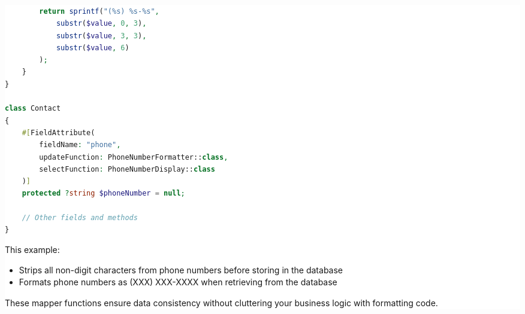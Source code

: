 ```php
        return sprintf("(%s) %s-%s", 
            substr($value, 0, 3),
            substr($value, 3, 3),
            substr($value, 6)
        );
    }
}

class Contact
{
    #[FieldAttribute(
        fieldName: "phone",
        updateFunction: PhoneNumberFormatter::class,
        selectFunction: PhoneNumberDisplay::class
    )]
    protected ?string $phoneNumber = null;
    
    // Other fields and methods
}
```

This example:

- Strips all non-digit characters from phone numbers before storing in the database
- Formats phone numbers as (XXX) XXX-XXXX when retrieving from the database

These mapper functions ensure data consistency without cluttering your business logic with formatting code. 